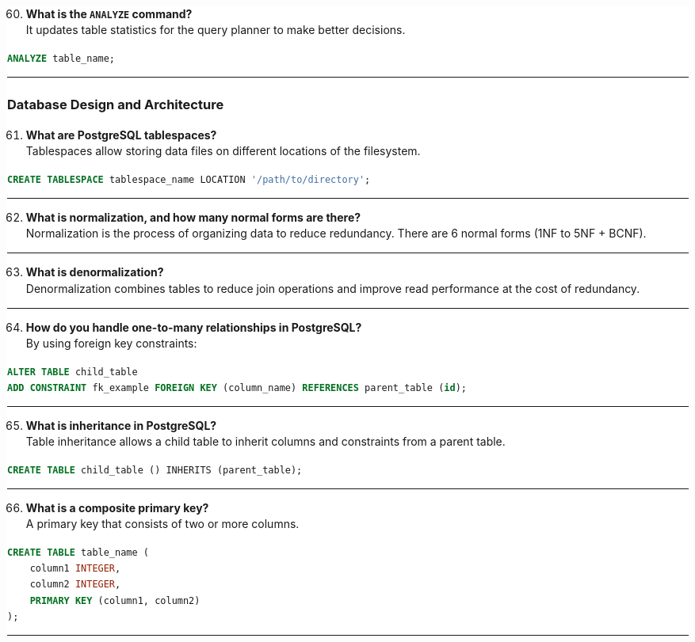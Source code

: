60. **What is the `ANALYZE` command?**  
It updates table statistics for the query planner to make better decisions.  
```sql
ANALYZE table_name;
```

---

### **Database Design and Architecture**

61. **What are PostgreSQL tablespaces?**  
Tablespaces allow storing data files on different locations of the filesystem.  
```sql
CREATE TABLESPACE tablespace_name LOCATION '/path/to/directory';
```

---

62. **What is normalization, and how many normal forms are there?**  
Normalization is the process of organizing data to reduce redundancy. There are 6 normal forms (1NF to 5NF + BCNF).

---

63. **What is denormalization?**  
Denormalization combines tables to reduce join operations and improve read performance at the cost of redundancy.

---

64. **How do you handle one-to-many relationships in PostgreSQL?**  
By using foreign key constraints:  
```sql
ALTER TABLE child_table
ADD CONSTRAINT fk_example FOREIGN KEY (column_name) REFERENCES parent_table (id);
```

---

65. **What is inheritance in PostgreSQL?**  
Table inheritance allows a child table to inherit columns and constraints from a parent table.  
```sql
CREATE TABLE child_table () INHERITS (parent_table);
```

---

66. **What is a composite primary key?**  
A primary key that consists of two or more columns.  
```sql
CREATE TABLE table_name (
    column1 INTEGER,
    column2 INTEGER,
    PRIMARY KEY (column1, column2)
);
```
---
